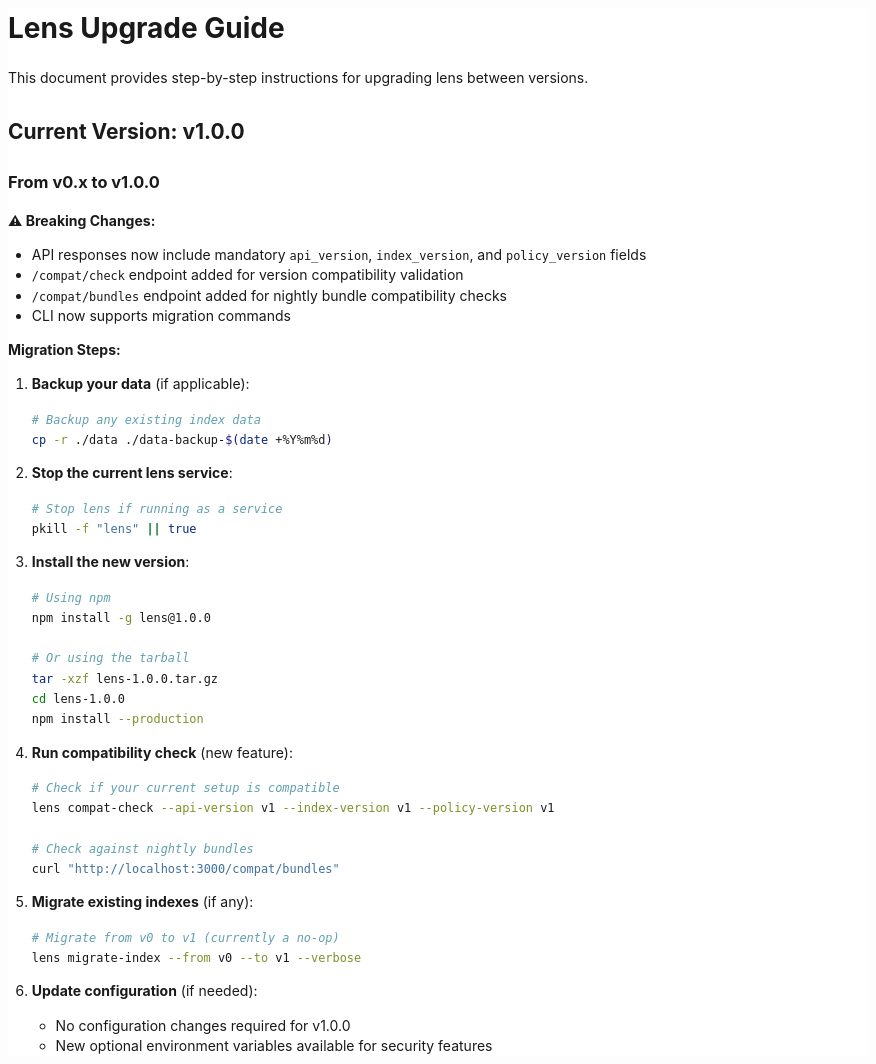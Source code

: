 # Lens Upgrade Guide

This document provides step-by-step instructions for upgrading lens between versions.

## Current Version: v1.0.0

### From v0.x to v1.0.0

**⚠️ Breaking Changes:**
- API responses now include mandatory `api_version`, `index_version`, and `policy_version` fields
- `/compat/check` endpoint added for version compatibility validation  
- `/compat/bundles` endpoint added for nightly bundle compatibility checks
- CLI now supports migration commands

**Migration Steps:**

1. **Backup your data** (if applicable):
   ```bash
   # Backup any existing index data
   cp -r ./data ./data-backup-$(date +%Y%m%d)
   ```

2. **Stop the current lens service**:
   ```bash
   # Stop lens if running as a service
   pkill -f "lens" || true
   ```

3. **Install the new version**:
   ```bash
   # Using npm
   npm install -g lens@1.0.0

   # Or using the tarball
   tar -xzf lens-1.0.0.tar.gz
   cd lens-1.0.0
   npm install --production
   ```

4. **Run compatibility check** (new feature):
   ```bash
   # Check if your current setup is compatible
   lens compat-check --api-version v1 --index-version v1 --policy-version v1
   
   # Check against nightly bundles
   curl "http://localhost:3000/compat/bundles"
   ```

5. **Migrate existing indexes** (if any):
   ```bash
   # Migrate from v0 to v1 (currently a no-op)
   lens migrate-index --from v0 --to v1 --verbose
   ```

6. **Update configuration** (if needed):
   - No configuration changes required for v1.0.0
   - New optional environment variables available for security features
